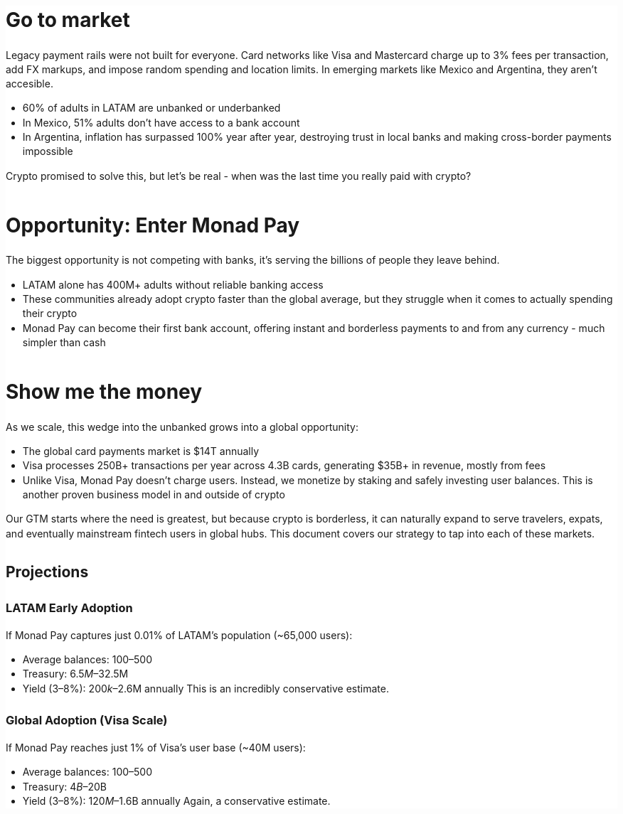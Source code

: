 # Go to market

Legacy payment rails were not built for everyone. Card networks like Visa and Mastercard charge up to 3% fees per transaction, add FX markups, and impose random spending and location limits. In emerging markets like Mexico and Argentina, they aren’t accesible. 
* 60% of adults in LATAM are unbanked or underbanked
* In Mexico, 51% adults don’t have access to a bank account
* In Argentina, inflation has surpassed 100% year after year, destroying trust in local banks and making cross-border payments impossible

Crypto promised to solve this, but let’s be real - when was the last time you really paid with crypto?

# Opportunity: Enter Monad Pay 

The biggest opportunity is not competing with banks, it’s serving the billions of people they leave behind.
* LATAM alone has 400M+ adults without reliable banking access
* These communities already adopt crypto faster than the global average, but they struggle when it comes to actually spending their crypto
* Monad Pay can become their first bank account, offering instant and borderless payments to and from any currency - much simpler than cash

# Show me the money 

As we scale, this wedge into the unbanked grows into a global opportunity:
* The global card payments market is $14T annually
* Visa processes 250B+ transactions per year across 4.3B cards, generating $35B+ in revenue, mostly from fees
* Unlike Visa, Monad Pay doesn’t charge users. Instead, we monetize by staking and safely investing user balances. This is another proven business model in and outside of crypto

Our GTM starts where the need is greatest, but because crypto is borderless, it can naturally expand to serve travelers, expats, and eventually mainstream fintech users in global hubs. This document covers our strategy to tap into each of these markets. 

## Projections

### LATAM Early Adoption

If Monad Pay captures just 0.01% of LATAM’s population (~65,000 users):
* Average balances: $100–$500
* Treasury: $6.5M–$32.5M
* Yield (3–8%): $200k–$2.6M annually
This is an incredibly conservative estimate.

### Global Adoption (Visa Scale)
If Monad Pay reaches just 1% of Visa’s user base (~40M users):
* Average balances: $100–$500
* Treasury: $4B–$20B
* Yield (3–8%): $120M–$1.6B annually
Again, a conservative estimate.
